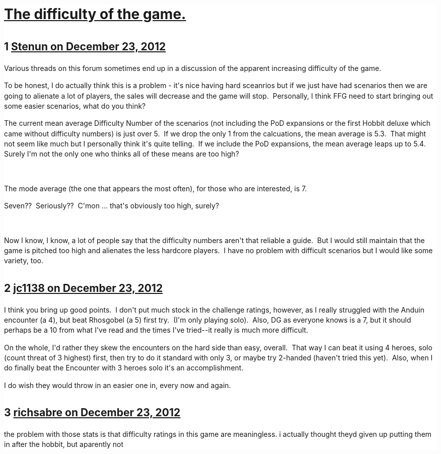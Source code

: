 # [The difficulty of the game.](https://community.fantasyflightgames.com/topic/76126-the-difficulty-of-the-game/)

## 1 [Stenun on December 23, 2012](https://community.fantasyflightgames.com/topic/76126-the-difficulty-of-the-game/?do=findComment&comment=738343)

Various threads on this forum sometimes end up in a discussion of the apparent increasing difficulty of the game.

To be honest, I do actually think this is a problem - it's nice having hard sceanrios but if we just have had scenarios then we are going to alienate a lot of players, the sales will decrease and the game will stop.  Personally, I think FFG need to start bringing out some easier scenarios, what do you think?

The current mean average Difficulty Number of the scenarios (not including the PoD expansions or the first Hobbit deluxe which came without difficulty numbers) is just over 5.  If we drop the only 1 from the calcuations, the mean average is 5.3.  That might not seem like much but I personally think it's quite telling.  If we include the PoD expansions, the mean average leaps up to 5.4.  Surely I'm not the only one who thinks all of these means are too high?

 

The mode average (the one that appears the most often), for those who are interested, is 7.

Seven??  Seriously??  C'mon … that's obviously too high, surely?

 

Now I know, I know, a lot of people say that the difficulty numbers aren't that reliable a guide.  But I would still maintain that the game is pitched too high and alienates the less hardcore players.  I have no problem with difficult scenarios but I would like some variety, too.

## 2 [jc1138 on December 23, 2012](https://community.fantasyflightgames.com/topic/76126-the-difficulty-of-the-game/?do=findComment&comment=738354)

I think you bring up good points.  I don't put much stock in the challenge ratings, however, as I really struggled with the Anduin encounter (a 4), but beat Rhosgobel (a 5) first try.  (I'm only playing solo).  Also, DG as everyone knows is a 7, but it should perhaps be a 10 from what I've read and the times I've tried--it really is much more difficult.

On the whole, I'd rather they skew the encounters on the hard side than easy, overall.  That way I can beat it using 4 heroes, solo (count threat of 3 highest) first, then try to do it standard with only 3, or maybe try 2-handed (haven't tried this yet).  Also, when I do finally beat the Encounter with 3 heroes solo it's an accomplishment.

I do wish they would throw in an easier one in, every now and again.

## 3 [richsabre on December 23, 2012](https://community.fantasyflightgames.com/topic/76126-the-difficulty-of-the-game/?do=findComment&comment=738355)

the problem with those stats is that difficulty ratings in this game are meaningless. i actually thought theyd given up putting them in after the hobbit, but aparently not

